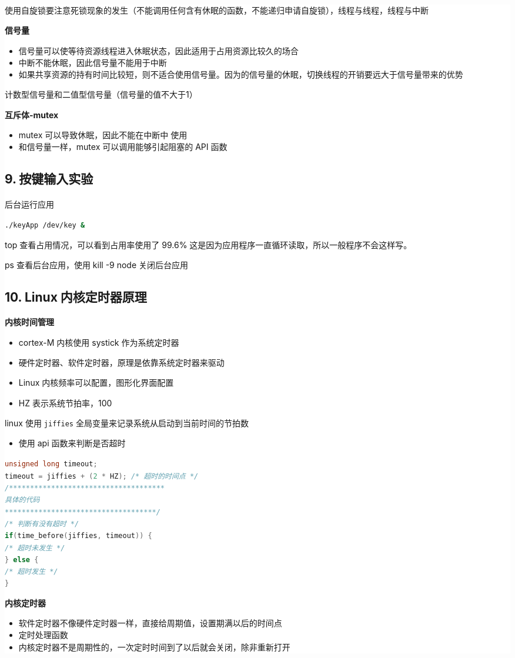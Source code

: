 使用自旋锁要注意死锁现象的发生（不能调用任何含有休眠的函数，不能递归申请自旋锁），线程与线程，线程与中断

**信号量**

* 信号量可以使等待资源线程进入休眠状态，因此适用于占用资源比较久的场合
* 中断不能休眠，因此信号量不能用于中断
* 如果共享资源的持有时间比较短，则不适合使用信号量。因为的信号量的休眠，切换线程的开销要远大于信号量带来的优势

计数型信号量和二值型信号量（信号量的值不大于1）

**互斥体-mutex**

* mutex 可以导致休眠，因此不能在中断中 使用
* 和信号量一样，mutex 可以调用能够引起阻塞的 API 函数

## 9. 按键输入实验

后台运行应用

```sh
./keyApp /dev/key &
```

top 查看占用情况，可以看到占用率使用了 99.6% 这是因为应用程序一直循环读取，所以一般程序不会这样写。

ps 查看后台应用，使用 kill -9 node 关闭后台应用

## 10. Linux 内核定时器原理

**内核时间管理**

* cortex-M 内核使用 systick 作为系统定时器

* 硬件定时器、软件定时器，原理是依靠系统定时器来驱动
* Linux 内核频率可以配置，图形化界面配置
* HZ 表示系统节拍率，100

linux 使用 `jiffies` 全局变量来记录系统从启动到当前时间的节拍数

* 使用 api 函数来判断是否超时

```c
unsigned long timeout;
timeout = jiffies + (2 * HZ); /* 超时的时间点 */
/*************************************
具体的代码
************************************/
/* 判断有没有超时 */
if(time_before(jiffies, timeout)) {
/* 超时未发生 */
} else {
/* 超时发生 */
}
```

**内核定时器**

* 软件定时器不像硬件定时器一样，直接给周期值，设置期满以后的时间点
* 定时处理函数
* 内核定时器不是周期性的，一次定时时间到了以后就会关闭，除非重新打开
